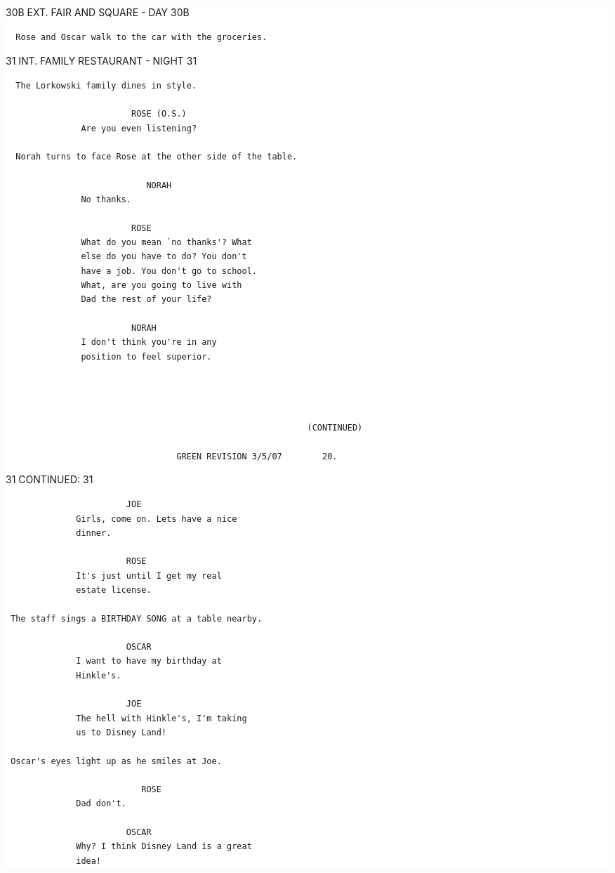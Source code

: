 
30B   EXT. FAIR AND SQUARE - DAY                                           30B

      Rose and Oscar walk to the car with the groceries.


31    INT. FAMILY RESTAURANT - NIGHT                                          31

      The Lorkowski family dines in style.

                             ROSE (O.S.)
                   Are you even listening?

      Norah turns to face Rose at the other side of the table.

                                NORAH
                   No thanks.

                             ROSE
                   What do you mean `no thanks'? What
                   else do you have to do? You don't
                   have a job. You don't go to school.
                   What, are you going to live with
                   Dad the rest of your life?

                             NORAH
                   I don't think you're in any
                   position to feel superior.




                                                                (CONTINUED)

                                      GREEN REVISION 3/5/07        20.
31   CONTINUED:                                                          31


                            JOE
                  Girls, come on. Lets have a nice
                  dinner.

                            ROSE
                  It's just until I get my real
                  estate license.

     The staff sings a BIRTHDAY SONG at a table nearby.

                            OSCAR
                  I want to have my birthday at
                  Hinkle's.

                            JOE
                  The hell with Hinkle's, I'm taking
                  us to Disney Land!

     Oscar's eyes light up as he smiles at Joe.

                               ROSE
                  Dad don't.

                            OSCAR
                  Why? I think Disney Land is a great
                  idea!
